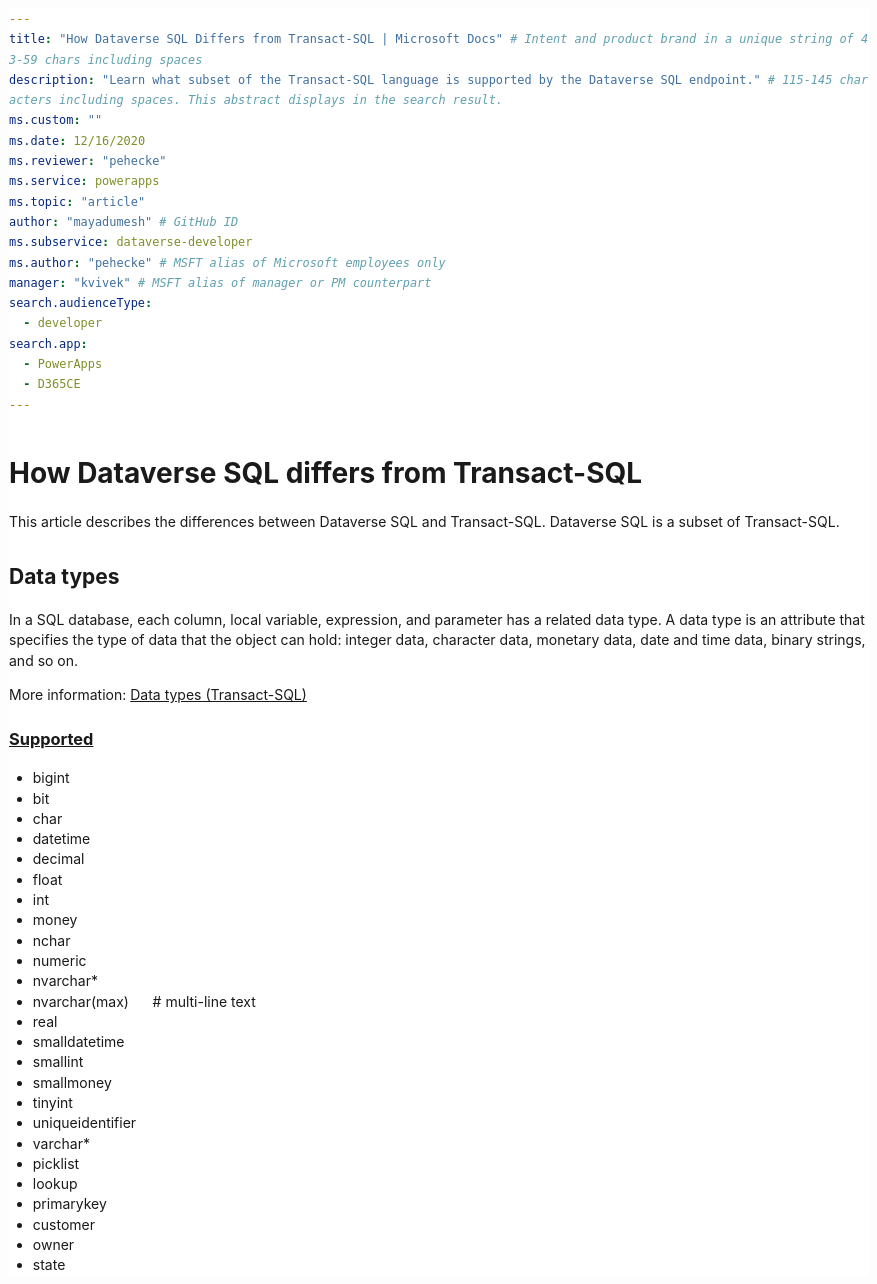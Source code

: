 ```yaml
---
title: "How Dataverse SQL Differs from Transact-SQL | Microsoft Docs" # Intent and product brand in a unique string of 43-59 chars including spaces
description: "Learn what subset of the Transact-SQL language is supported by the Dataverse SQL endpoint." # 115-145 characters including spaces. This abstract displays in the search result.
ms.custom: ""
ms.date: 12/16/2020
ms.reviewer: "pehecke"
ms.service: powerapps
ms.topic: "article"
author: "mayadumesh" # GitHub ID
ms.subservice: dataverse-developer
ms.author: "pehecke" # MSFT alias of Microsoft employees only
manager: "kvivek" # MSFT alias of manager or PM counterpart
search.audienceType: 
  - developer
search.app: 
  - PowerApps
  - D365CE
---
```


# How Dataverse SQL differs from Transact-SQL

This article describes the differences between Dataverse SQL and Transact-SQL. Dataverse SQL is a subset of Transact-SQL.

## Data types

In a SQL database, each column, local variable, expression, and parameter has a related data type. A data type is an attribute that specifies the type of data that the object can hold: integer data, character data, monetary data, date and time data, binary strings, and so on.

More information: [Data types (Transact-SQL)](/sql/t-sql/data-types/data-types-transact-sql)

### [Supported](#tab/supported)

- bigint
- bit
- char
- datetime
- decimal
- float
- int
- money
- nchar
- numeric
- nvarchar*
- nvarchar(max) &nbsp;&nbsp;&nbsp;&nbsp;&nbsp;# multi-line text
- real
- smalldatetime
- smallint
- smallmoney
- tinyint
- uniqueidentifier
- varchar*
- picklist
- lookup
- primarykey
- customer
- owner
- state